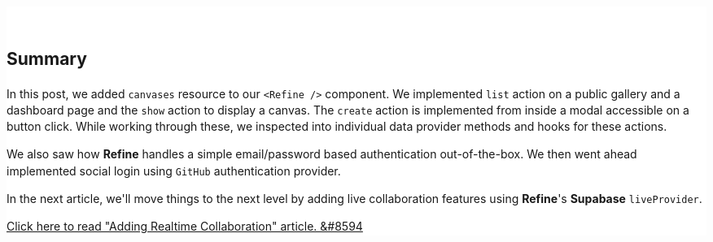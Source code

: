 <br />

## Summary

In this post, we added `canvases` resource to our `<Refine />` component. We implemented `list` action on a public gallery and a dashboard page and the `show` action to display a canvas. The `create` action is implemented from inside a modal accessible on a button click. While working through these, we inspected into individual data provider methods and hooks for these actions.

We also saw how **Refine** handles a simple email/password based authentication out-of-the-box. We then went ahead implemented social login using `GitHub` authentication provider.

In the next article, we'll move things to the next level by adding live collaboration features using **Refine**'s **Supabase** `liveProvider`.

[Click here to read "Adding Realtime Collaboration" article. &#8594](https://refine.dev/blog/refine-pixels-4/)

